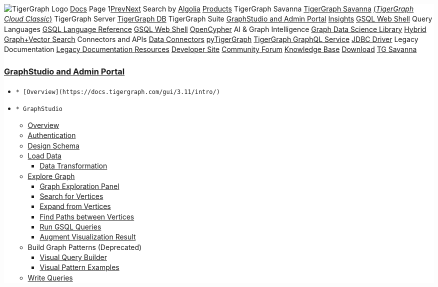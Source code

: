 ![TigerGraph Logo](https://www.tigergraph.com/wp-content/uploads/2020/05/TG_LOGO.svg) [Docs](https://docs.tigergraph.com/home)
Page 1[Prev](https://docs.tigergraph.com/gui/3.11/graphstudio/overview)[Next](https://docs.tigergraph.com/gui/3.11/graphstudio/overview)
Search by [Algolia](https://www.algolia.com/docsearch)
[Products](https://docs.tigergraph.com/gui/3.11/graphstudio/overview)
TigerGraph Savanna
[TigerGraph Savanna](https://docs.tigergraph.com/savanna/main/overview/) [(_TigerGraph Cloud Classic_)](https://docs.tigergraph.com/cloud/main/start/overview)
TigerGraph Server
[TigerGraph DB](https://docs.tigergraph.com/tigergraph-server/4.2/intro/)
TigerGraph Suite
[GraphStudio and Admin Portal](https://docs.tigergraph.com/gui/4.2/intro/) [Insights](https://docs.tigergraph.com/insights/4.2/intro/) [GSQL Web Shell](https://docs.tigergraph.com/tigergraph-server/current/gsql-shell/web)
Query Languages
[GSQL Language Reference](https://docs.tigergraph.com/gsql-ref/4.2/intro/) [GSQL Web Shell](https://docs.tigergraph.com/tigergraph-server/current/gsql-shell/web) [OpenCypher](https://docs.tigergraph.com/gsql-ref/current/opencypher-in-gsql)
AI & Graph Intelligence
[Graph Data Science Library](https://docs.tigergraph.com/graph-ml/3.10/intro/) [Hybrid Graph+Vector Search](https://docs.tigergraph.com/gsql-ref/current/vector/)
Connectors and APIs
[Data Connectors](https://docs.tigergraph.com/tigergraph-server/current/data-loading) [pyTigerGraph](https://docs.tigergraph.com/pytigergraph/1.8/intro/) [TigerGraph GraphQL Service](https://docs.tigergraph.com/graphql/3.9/) [JDBC Driver](https://github.com/tigergraph/ecosys/tree/master/tools/etl/tg-jdbc-driver)
Legacy Documentation
[ Legacy Documentation ](https://docs-legacy.tigergraph.com)
[Resources](https://docs.tigergraph.com/gui/3.11/graphstudio/overview)
[Developer Site](https://dev.tigergraph.com/) [Community Forum](https://community.tigergraph.com/) [Knowledge Base](https://tigergraph.freshdesk.com/support/solutions)
[Download](https://dl.tigergraph.com)
[ TG Savanna](https://savanna.tgcloud.io)
### [GraphStudio and Admin Portal](https://docs.tigergraph.com/gui/3.11/intro/)
  *     * [Overview](https://docs.tigergraph.com/gui/3.11/intro/)
  *     * GraphStudio
      * [Overview](https://docs.tigergraph.com/gui/3.11/graphstudio/overview)
      * [Authentication](https://docs.tigergraph.com/gui/3.11/graphstudio/user-access-management)
      * [Design Schema](https://docs.tigergraph.com/gui/3.11/graphstudio/design-schema)
      * [Load Data](https://docs.tigergraph.com/gui/3.11/graphstudio/load-data)
        * [Data Transformation](https://docs.tigergraph.com/gui/3.11/graphstudio/data-transformation)
      * [Explore Graph](https://docs.tigergraph.com/gui/3.11/graphstudio/explore-graph/README)
        * [Graph Exploration Panel](https://docs.tigergraph.com/gui/3.11/graphstudio/explore-graph/graph-exploration-panel)
        * [Search for Vertices](https://docs.tigergraph.com/gui/3.11/graphstudio/explore-graph/search-for-vertices)
        * [Expand from Vertices](https://docs.tigergraph.com/gui/3.11/graphstudio/explore-graph/expand-from-vertices)
        * [Find Paths between Vertices](https://docs.tigergraph.com/gui/3.11/graphstudio/explore-graph/find-paths-between-vertices)
        * [Run GSQL Queries](https://docs.tigergraph.com/gui/3.11/graphstudio/explore-graph/run-gsql-queries)
        * [Augment Visualization Result](https://docs.tigergraph.com/gui/3.11/graphstudio/explore-graph/augment-visualization-result)
      * Build Graph Patterns (Deprecated)
        * [Visual Query Builder](https://docs.tigergraph.com/gui/3.11/graphstudio/build-graph-patterns/visual-query-builder-overview)
        * [Visual Pattern Examples](https://docs.tigergraph.com/gui/3.11/graphstudio/build-graph-patterns/visual-pattern-examples)
      * [Write Queries](https://docs.tigergraph.com/gui/3.11/graphstudio/write-queries)